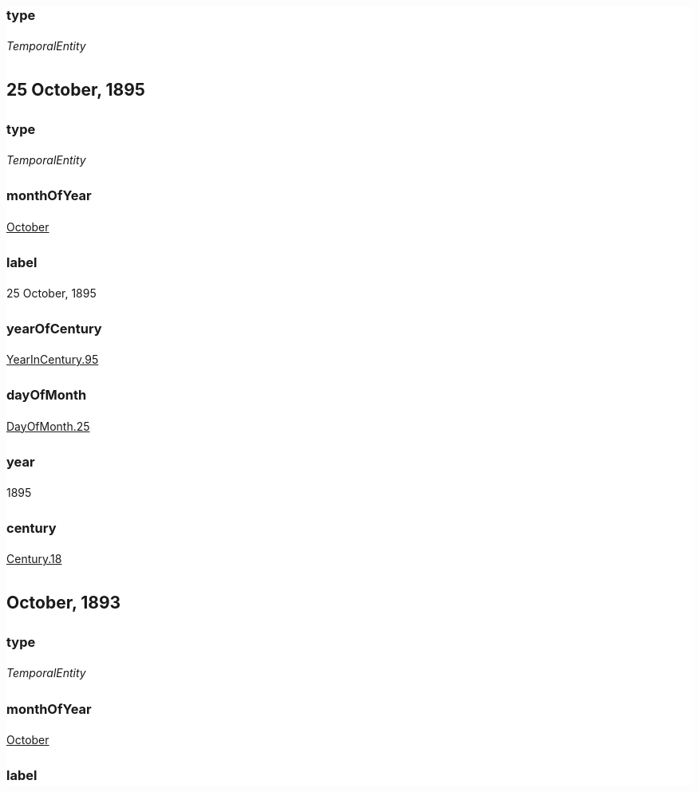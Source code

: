 ### type


*TemporalEntity*

## 25 October, 1895

### type


*TemporalEntity*

### monthOfYear


[October](#October)

### label


25 October, 1895

### yearOfCentury


[YearInCentury.95](#YearInCentury.95)

### dayOfMonth


[DayOfMonth.25](#DayOfMonth.25)

### year


1895

### century


[Century.18](#Century.18)

## October, 1893

### type


*TemporalEntity*

### monthOfYear


[October](#October)

### label

